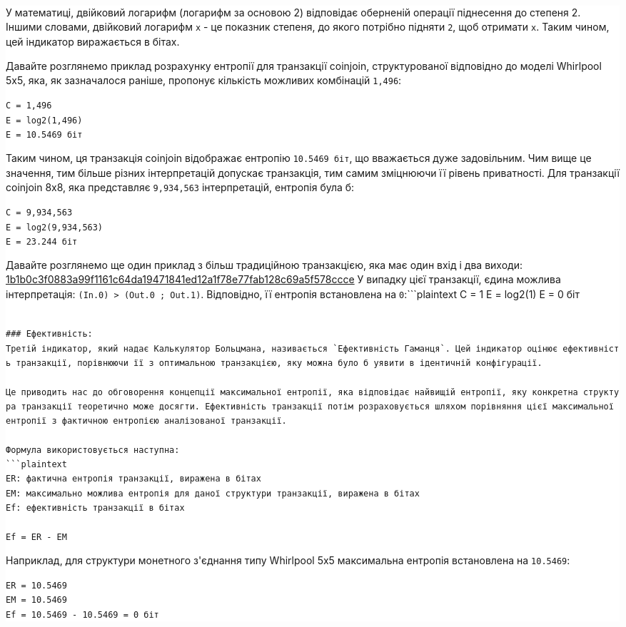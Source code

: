 У математиці, двійковий логарифм (логарифм за основою 2) відповідає оберненій операції піднесення до степеня 2. Іншими словами, двійковий логарифм `x` - це показник степеня, до якого потрібно підняти `2`, щоб отримати `x`. Таким чином, цей індикатор виражається в бітах.

Давайте розглянемо приклад розрахунку ентропії для транзакції coinjoin, структурованої відповідно до моделі Whirlpool 5x5, яка, як зазначалося раніше, пропонує кількість можливих комбінацій `1,496`:
```plaintext
C = 1,496
E = log2(1,496)
E = 10.5469 біт
```
Таким чином, ця транзакція coinjoin відображає ентропію `10.5469 біт`, що вважається дуже задовільним. Чим вище це значення, тим більше різних інтерпретацій допускає транзакція, тим самим зміцнюючи її рівень приватності.
Для транзакції coinjoin 8x8, яка представляє `9,934,563` інтерпретацій, ентропія була б:
```plaintext
C = 9,934,563
E = log2(9,934,563)
E = 23.244 біт
```
Давайте розглянемо ще один приклад з більш традиційною транзакцією, яка має один вхід і два виходи: [1b1b0c3f0883a99f1161c64da19471841ed12a1f78e77fab128c69a5f578ccce](https://mempool.space/tx/1b1b0c3f0883a99f1161c64da19471841ed12a1f78e77fab128c69a5f578ccce) У випадку цієї транзакції, єдина можлива інтерпретація: `(In.0) > (Out.0 ; Out.1)`. Відповідно, її ентропія встановлена на `0`:```plaintext
C = 1
E = log2(1)
E = 0 біт
```

### Ефективність:
Третій індикатор, який надає Калькулятор Больцмана, називається `Ефективність Гаманця`. Цей індикатор оцінює ефективність транзакції, порівнюючи її з оптимальною транзакцією, яку можна було б уявити в ідентичній конфігурації.

Це приводить нас до обговорення концепції максимальної ентропії, яка відповідає найвищій ентропії, яку конкретна структура транзакції теоретично може досягти. Ефективність транзакції потім розраховується шляхом порівняння цієї максимальної ентропії з фактичною ентропією аналізованої транзакції.

Формула використовується наступна:
```plaintext
ER: фактична ентропія транзакції, виражена в бітах
EM: максимально можлива ентропія для даної структури транзакції, виражена в бітах
Ef: ефективність транзакції в бітах

Ef = ER - EM
```

Наприклад, для структури монетного з'єднання типу Whirlpool 5x5 максимальна ентропія встановлена на `10.5469`:
```plaintext
ER = 10.5469
EM = 10.5469
Ef = 10.5469 - 10.5469 = 0 біт
```
